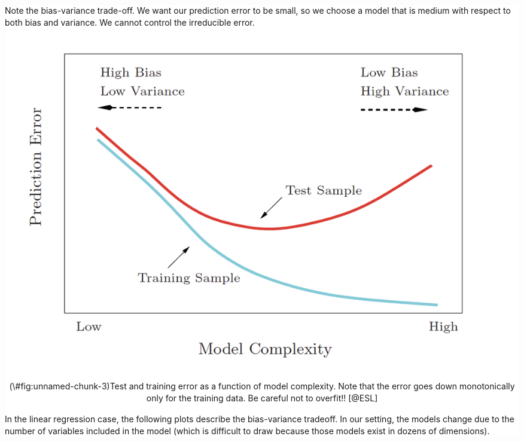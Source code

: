 
Note the bias-variance trade-off.  We want our prediction error to be small, so we choose a model that is medium with respect to both bias and variance.  We cannot control the irreducible error.

<div class="figure" style="text-align: center">
<img src="figs/varbias.png" alt="Test and training error as a function of model complexity.  Note that the error goes down monotonically only for the training data.  Be careful not to overfit!!  [@ESL]" width="100%" />
<p class="caption">(\#fig:unnamed-chunk-3)Test and training error as a function of model complexity.  Note that the error goes down monotonically only for the training data.  Be careful not to overfit!!  [@ESL]</p>
</div>

In the linear regression case, the following plots describe the bias-variance tradeoff.  In our setting, the models change due to the number of variables included in the model (which is difficult to draw because those models exist in dozens of dimensions).
